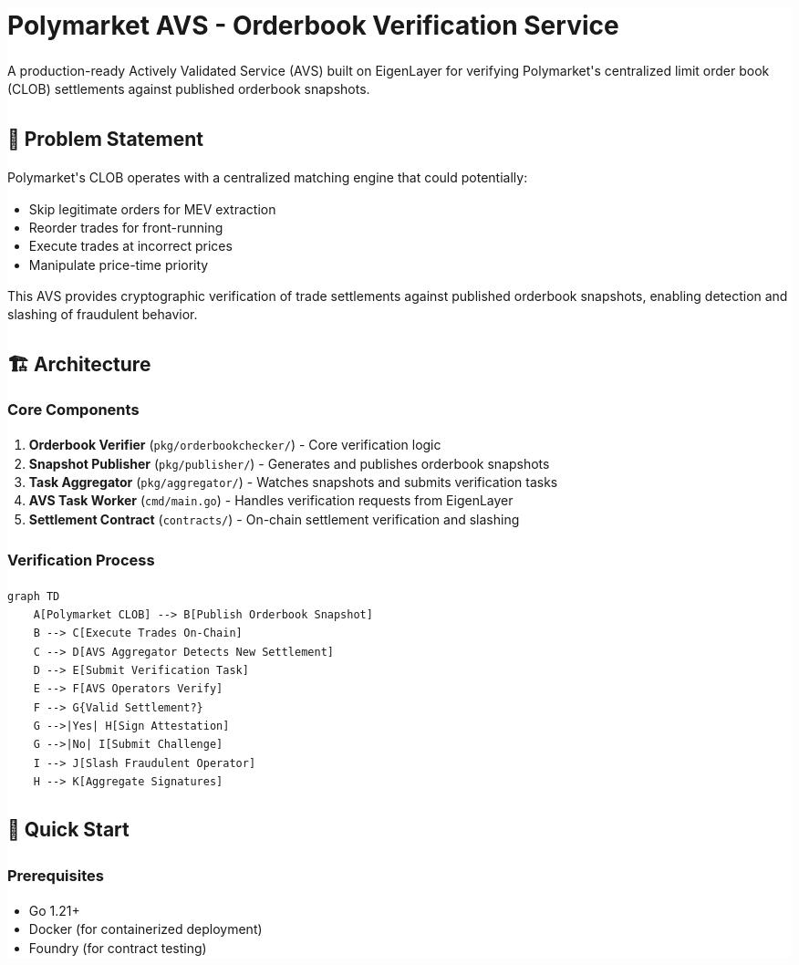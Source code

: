 # Polymarket AVS - Orderbook Verification Service

A production-ready Actively Validated Service (AVS) built on EigenLayer for verifying Polymarket's centralized limit order book (CLOB) settlements against published orderbook snapshots.

## 🎯 Problem Statement

Polymarket's CLOB operates with a centralized matching engine that could potentially:
- Skip legitimate orders for MEV extraction
- Reorder trades for front-running
- Execute trades at incorrect prices
- Manipulate price-time priority

This AVS provides cryptographic verification of trade settlements against published orderbook snapshots, enabling detection and slashing of fraudulent behavior.

## 🏗️ Architecture

### Core Components

1. **Orderbook Verifier** (`pkg/orderbookchecker/`) - Core verification logic
2. **Snapshot Publisher** (`pkg/publisher/`) - Generates and publishes orderbook snapshots
3. **Task Aggregator** (`pkg/aggregator/`) - Watches snapshots and submits verification tasks
4. **AVS Task Worker** (`cmd/main.go`) - Handles verification requests from EigenLayer
5. **Settlement Contract** (`contracts/`) - On-chain settlement verification and slashing

### Verification Process

```mermaid
graph TD
    A[Polymarket CLOB] --> B[Publish Orderbook Snapshot]
    B --> C[Execute Trades On-Chain]
    C --> D[AVS Aggregator Detects New Settlement]
    D --> E[Submit Verification Task]
    E --> F[AVS Operators Verify]
    F --> G{Valid Settlement?}
    G -->|Yes| H[Sign Attestation]
    G -->|No| I[Submit Challenge]
    I --> J[Slash Fraudulent Operator]
    H --> K[Aggregate Signatures]
```

## 🚀 Quick Start

### Prerequisites

- Go 1.21+
- Docker (for containerized deployment)
- Foundry (for contract testing)
